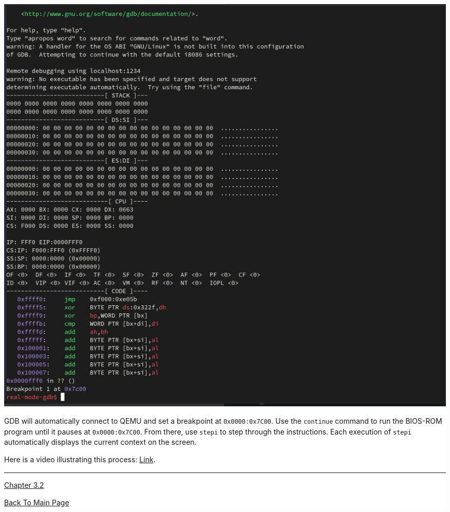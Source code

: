 ![Debug in Real Mode](real_mode_gdb.png)

GDB will automatically connect to QEMU and set a breakpoint at `0x0000:0x7C00`.
Use the `continue` command to run the BIOS-ROM program until it pauses at
`0x0000:0x7C00`. From there, use `stepi` to step through the instructions.
Each execution of `stepi` automatically displays the current context on the screen.

Here is a video illustrating this process: [Link](https://youtu.be/p5AlnEL4SXY).
<video width="480" controls>
  <source src="./QEMU.mp4" type="video/mp4">
  Your browser does not support the video tag.
</video>

---

[Chapter 3.2](3.2_conditional_jump.md)

[Back To Main Page](../README.md)
